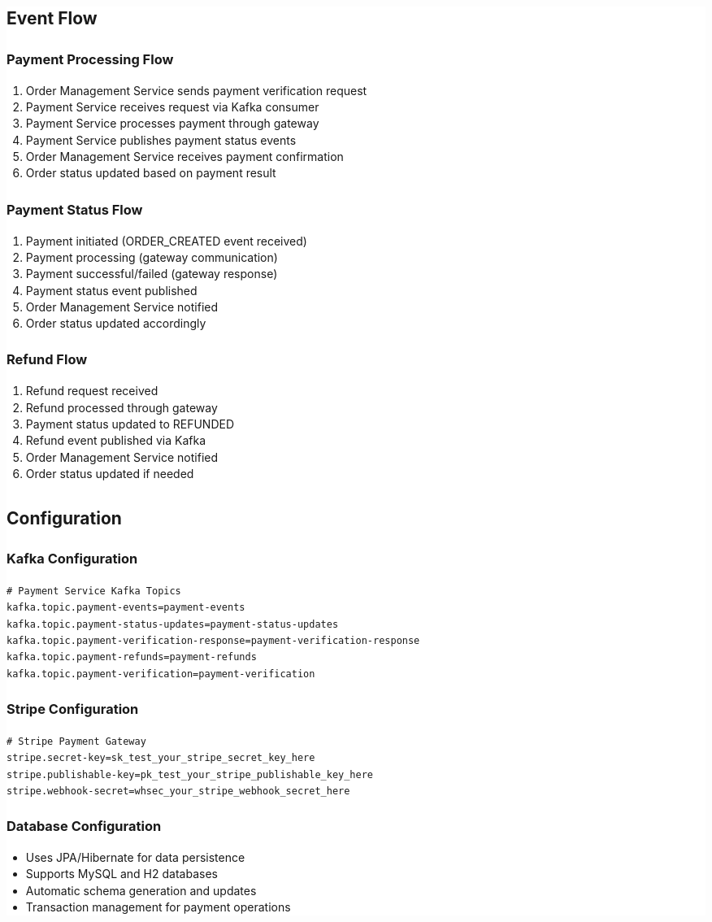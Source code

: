 ## Event Flow

### Payment Processing Flow
1. Order Management Service sends payment verification request
2. Payment Service receives request via Kafka consumer
3. Payment Service processes payment through gateway
4. Payment Service publishes payment status events
5. Order Management Service receives payment confirmation
6. Order status updated based on payment result

### Payment Status Flow
1. Payment initiated (ORDER_CREATED event received)
2. Payment processing (gateway communication)
3. Payment successful/failed (gateway response)
4. Payment status event published
5. Order Management Service notified
6. Order status updated accordingly

### Refund Flow
1. Refund request received
2. Refund processed through gateway
3. Payment status updated to REFUNDED
4. Refund event published via Kafka
5. Order Management Service notified
6. Order status updated if needed

## Configuration

### Kafka Configuration
```properties
# Payment Service Kafka Topics
kafka.topic.payment-events=payment-events
kafka.topic.payment-status-updates=payment-status-updates
kafka.topic.payment-verification-response=payment-verification-response
kafka.topic.payment-refunds=payment-refunds
kafka.topic.payment-verification=payment-verification
```

### Stripe Configuration
```properties
# Stripe Payment Gateway
stripe.secret-key=sk_test_your_stripe_secret_key_here
stripe.publishable-key=pk_test_your_stripe_publishable_key_here
stripe.webhook-secret=whsec_your_stripe_webhook_secret_here
```

### Database Configuration
- Uses JPA/Hibernate for data persistence
- Supports MySQL and H2 databases
- Automatic schema generation and updates
- Transaction management for payment operations
